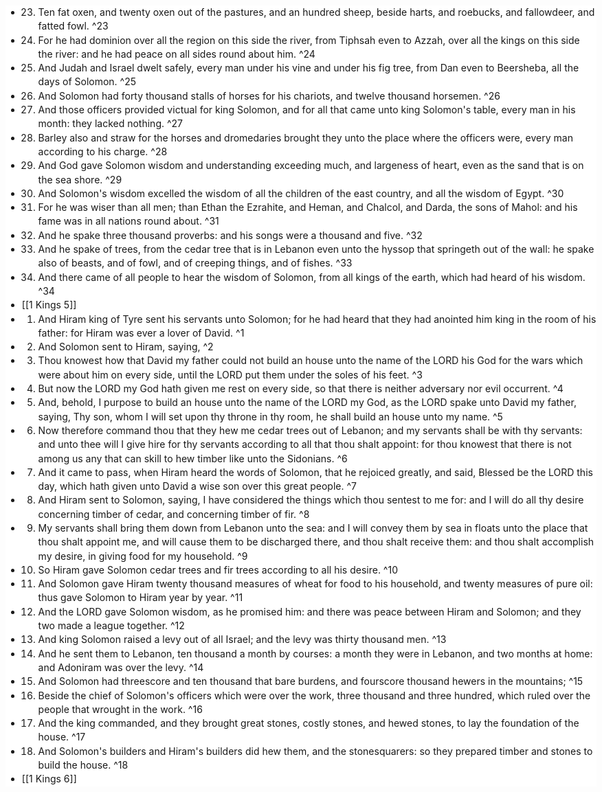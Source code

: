 - 23. Ten fat oxen, and twenty oxen out of the pastures, and an hundred sheep, beside harts, and roebucks, and fallowdeer, and fatted fowl. ^23
- 24. For he had dominion over all the region on this side the river, from Tiphsah even to Azzah, over all the kings on this side the river: and he had peace on all sides round about him. ^24
- 25. And Judah and Israel dwelt safely, every man under his vine and under his fig tree, from Dan even to Beersheba, all the days of Solomon. ^25
- 26. And Solomon had forty thousand stalls of horses for his chariots, and twelve thousand horsemen. ^26
- 27. And those officers provided victual for king Solomon, and for all that came unto king Solomon's table, every man in his month: they lacked nothing. ^27
- 28. Barley also and straw for the horses and dromedaries brought they unto the place where the officers were, every man according to his charge. ^28
- 29. And God gave Solomon wisdom and understanding exceeding much, and largeness of heart, even as the sand that is on the sea shore. ^29
- 30. And Solomon's wisdom excelled the wisdom of all the children of the east country, and all the wisdom of Egypt. ^30
- 31. For he was wiser than all men; than Ethan the Ezrahite, and Heman, and Chalcol, and Darda, the sons of Mahol: and his fame was in all nations round about. ^31
- 32. And he spake three thousand proverbs: and his songs were a thousand and five. ^32
- 33. And he spake of trees, from the cedar tree that is in Lebanon even unto the hyssop that springeth out of the wall: he spake also of beasts, and of fowl, and of creeping things, and of fishes. ^33
- 34. And there came of all people to hear the wisdom of Solomon, from all kings of the earth, which had heard of his wisdom. ^34
- [[1 Kings 5]]
- 1. And Hiram king of Tyre sent his servants unto Solomon; for he had heard that they had anointed him king in the room of his father: for Hiram was ever a lover of David. ^1
- 2. And Solomon sent to Hiram, saying, ^2
- 3. Thou knowest how that David my father could not build an house unto the name of the LORD his God for the wars which were about him on every side, until the LORD put them under the soles of his feet. ^3
- 4. But now the LORD my God hath given me rest on every side, so that there is neither adversary nor evil occurrent. ^4
- 5. And, behold, I purpose to build an house unto the name of the LORD my God, as the LORD spake unto David my father, saying, Thy son, whom I will set upon thy throne in thy room, he shall build an house unto my name. ^5
- 6. Now therefore command thou that they hew me cedar trees out of Lebanon; and my servants shall be with thy servants: and unto thee will I give hire for thy servants according to all that thou shalt appoint: for thou knowest that there is not among us any that can skill to hew timber like unto the Sidonians. ^6
- 7. And it came to pass, when Hiram heard the words of Solomon, that he rejoiced greatly, and said, Blessed be the LORD this day, which hath given unto David a wise son over this great people. ^7
- 8. And Hiram sent to Solomon, saying, I have considered the things which thou sentest to me for: and I will do all thy desire concerning timber of cedar, and concerning timber of fir. ^8
- 9. My servants shall bring them down from Lebanon unto the sea: and I will convey them by sea in floats unto the place that thou shalt appoint me, and will cause them to be discharged there, and thou shalt receive them: and thou shalt accomplish my desire, in giving food for my household. ^9
- 10. So Hiram gave Solomon cedar trees and fir trees according to all his desire. ^10
- 11. And Solomon gave Hiram twenty thousand measures of wheat for food to his household, and twenty measures of pure oil: thus gave Solomon to Hiram year by year. ^11
- 12. And the LORD gave Solomon wisdom, as he promised him: and there was peace between Hiram and Solomon; and they two made a league together. ^12
- 13. And king Solomon raised a levy out of all Israel; and the levy was thirty thousand men. ^13
- 14. And he sent them to Lebanon, ten thousand a month by courses: a month they were in Lebanon, and two months at home: and Adoniram was over the levy. ^14
- 15. And Solomon had threescore and ten thousand that bare burdens, and fourscore thousand hewers in the mountains; ^15
- 16. Beside the chief of Solomon's officers which were over the work, three thousand and three hundred, which ruled over the people that wrought in the work. ^16
- 17. And the king commanded, and they brought great stones, costly stones, and hewed stones, to lay the foundation of the house. ^17
- 18. And Solomon's builders and Hiram's builders did hew them, and the stonesquarers: so they prepared timber and stones to build the house. ^18
- [[1 Kings 6]]